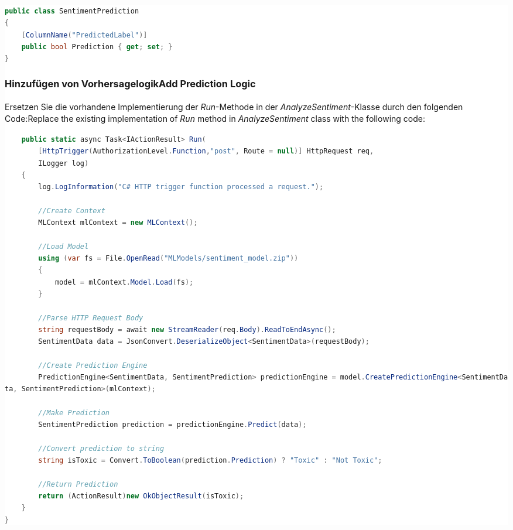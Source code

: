 ```csharp
public class SentimentPrediction
{
    [ColumnName("PredictedLabel")]
    public bool Prediction { get; set; }
}
```

### <a name="add-prediction-logic"></a><span data-ttu-id="e176c-162">Hinzufügen von Vorhersagelogik</span><span class="sxs-lookup"><span data-stu-id="e176c-162">Add Prediction Logic</span></span>

<span data-ttu-id="e176c-163">Ersetzen Sie die vorhandene Implementierung der *Run*-Methode in der *AnalyzeSentiment*-Klasse durch den folgenden Code:</span><span class="sxs-lookup"><span data-stu-id="e176c-163">Replace the existing implementation of *Run* method in *AnalyzeSentiment* class with the following code:</span></span>

```csharp
    public static async Task<IActionResult> Run(
        [HttpTrigger(AuthorizationLevel.Function,"post", Route = null)] HttpRequest req,
        ILogger log)
    {
        log.LogInformation("C# HTTP trigger function processed a request.");

        //Create Context
        MLContext mlContext = new MLContext();

        //Load Model
        using (var fs = File.OpenRead("MLModels/sentiment_model.zip"))
        {
            model = mlContext.Model.Load(fs);
        }

        //Parse HTTP Request Body
        string requestBody = await new StreamReader(req.Body).ReadToEndAsync();
        SentimentData data = JsonConvert.DeserializeObject<SentimentData>(requestBody);

        //Create Prediction Engine
        PredictionEngine<SentimentData, SentimentPrediction> predictionEngine = model.CreatePredictionEngine<SentimentData, SentimentPrediction>(mlContext);

        //Make Prediction
        SentimentPrediction prediction = predictionEngine.Predict(data);

        //Convert prediction to string
        string isToxic = Convert.ToBoolean(prediction.Prediction) ? "Toxic" : "Not Toxic";

        //Return Prediction
        return (ActionResult)new OkObjectResult(isToxic);
    }
}
```
